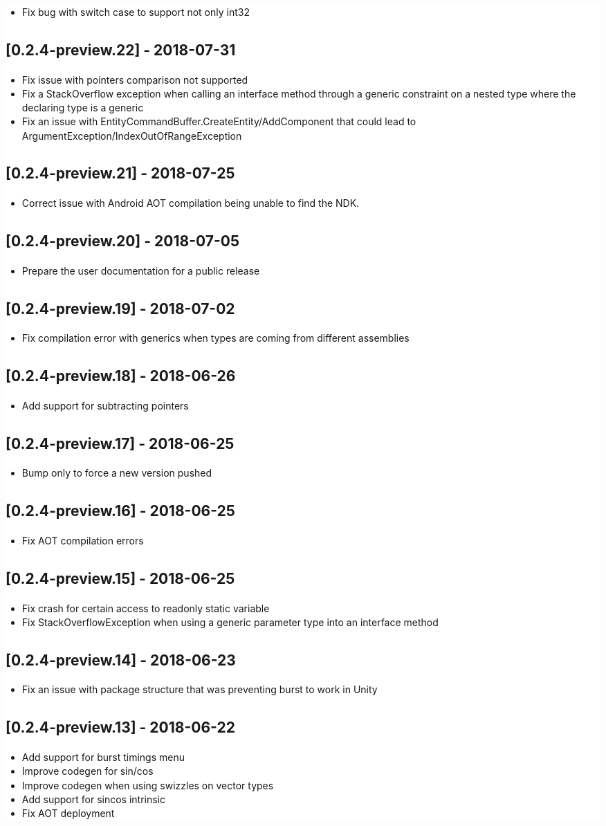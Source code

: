 - Fix bug with switch case to support not only int32

## [0.2.4-preview.22] - 2018-07-31

- Fix issue with pointers comparison not supported
- Fix a StackOverflow exception when calling an interface method through a generic constraint on a nested type where the declaring type is a generic
- Fix an issue with EntityCommandBuffer.CreateEntity/AddComponent that could lead to ArgumentException/IndexOutOfRangeException

## [0.2.4-preview.21] - 2018-07-25

- Correct issue with Android AOT compilation being unable to find the NDK.

## [0.2.4-preview.20] - 2018-07-05

- Prepare the user documentation for a public release

## [0.2.4-preview.19] - 2018-07-02

- Fix compilation error with generics when types are coming from different assemblies

## [0.2.4-preview.18] - 2018-06-26

- Add support for subtracting pointers

## [0.2.4-preview.17] - 2018-06-25

- Bump only to force a new version pushed


## [0.2.4-preview.16] - 2018-06-25

- Fix AOT compilation errors

## [0.2.4-preview.15] - 2018-06-25

- Fix crash for certain access to readonly static variable
- Fix StackOverflowException when using a generic parameter type into an interface method

## [0.2.4-preview.14] - 2018-06-23

- Fix an issue with package structure that was preventing burst to work in Unity

## [0.2.4-preview.13] - 2018-06-22

- Add support for burst timings menu
- Improve codegen for sin/cos
- Improve codegen when using swizzles on vector types
- Add support for sincos intrinsic
- Fix AOT deployment
